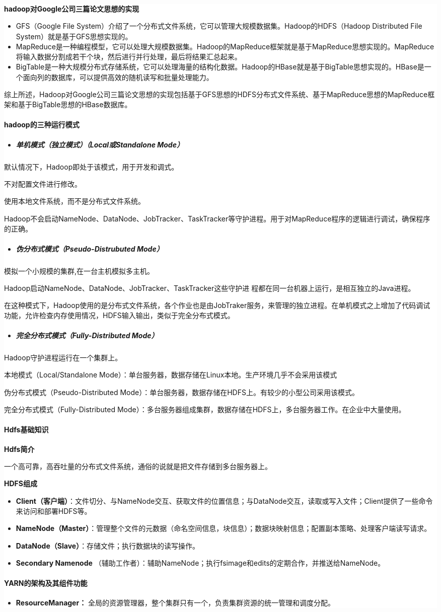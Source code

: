 **hadoop对Google公司三篇论文思想的实现**

- GFS（Google File System）介绍了一个分布式文件系统，它可以管理大规模数据集。Hadoop的HDFS（Hadoop Distributed File System）就是基于GFS思想实现的。
- MapReduce是一种编程模型，它可以处理大规模数据集。Hadoop的MapReduce框架就是基于MapReduce思想实现的。MapReduce将输入数据分割成若干个块，然后进行并行处理，最后将结果汇总起来。
- BigTable是一种大规模分布式存储系统，它可以处理海量的结构化数据。Hadoop的HBase就是基于BigTable思想实现的。HBase是一个面向列的数据库，可以提供高效的随机读写和批量处理能力。

综上所述，Hadoop对Google公司三篇论文思想的实现包括基于GFS思想的HDFS分布式文件系统、基于MapReduce思想的MapReduce框架和基于BigTable思想的HBase数据库。

#### hadoop的三种运行模式

- ##### **单机模式（独立模式）（Local或Standalone Mode）**


默认情况下，Hadoop即处于该模式，用于开发和调式。

不对配置文件进行修改。

使用本地文件系统，而不是分布式文件系统。

Hadoop不会启动NameNode、DataNode、JobTracker、TaskTracker等守护进程。用于对MapReduce程序的逻辑进行调试，确保程序的正确。

- ##### **伪分布式模式（Pseudo-Distrubuted Mode）**


模拟一个小规模的集群,在一台主机模拟多主机。

Hadoop启动NameNode、DataNode、JobTracker、TaskTracker这些守护进 程都在同一台机器上运行，是相互独立的Java进程。

在这种模式下，Hadoop使用的是分布式文件系统，各个作业也是由JobTraker服务，来管理的独立进程。在单机模式之上增加了代码调试功能，允许检查内存使用情况，HDFS输入输出，类似于完全分布式模式。

- ##### **完全分布式模式（Fully-Distributed Mode）**


Hadoop守护进程运行在一个集群上。

本地模式（Local/Standalone Mode）：单台服务器，数据存储在Linux本地。生产环境几乎不会采用该模式

伪分布式模式（Pseudo-Distributed Mode）：单台服务器，数据存储在HDFS上。有较少的小型公司采用该模式。

完全分布式模式（Fully-Distributed Mode）：多台服务器组成集群，数据存储在HDFS上，多台服务器工作。在企业中大量使用。

#### Hdfs基础知识

**Hdfs简介**

一个高可靠，高吞吐量的分布式文件系统，通俗的说就是把文件存储到多台服务器上。

**HDFS组成**

- **Client（客户端）**：文件切分、与NameNode交互、获取文件的位置信息；与DataNode交互，读取或写入文件；Client提供了一些命令来访问和部署HDFS等。
- **NameNode（Master）**：管理整个文件的元数据（命名空间信息，块信息）；数据块映射信息；配置副本策略、处理客户端读写请求。

- **DataNode（Slave）**：存储文件；执行数据块的读写操作。

- **Secondary Namenode** （辅助工作者）：辅助NameNode；执行fsimage和edits的定期合作，并推送给NameNode。

#### YARN的架构及其组件功能

- 
  **ResourceManager：**
  全局的资源管理器，整个集群只有一个，负责集群资源的统一管理和调度分配。
